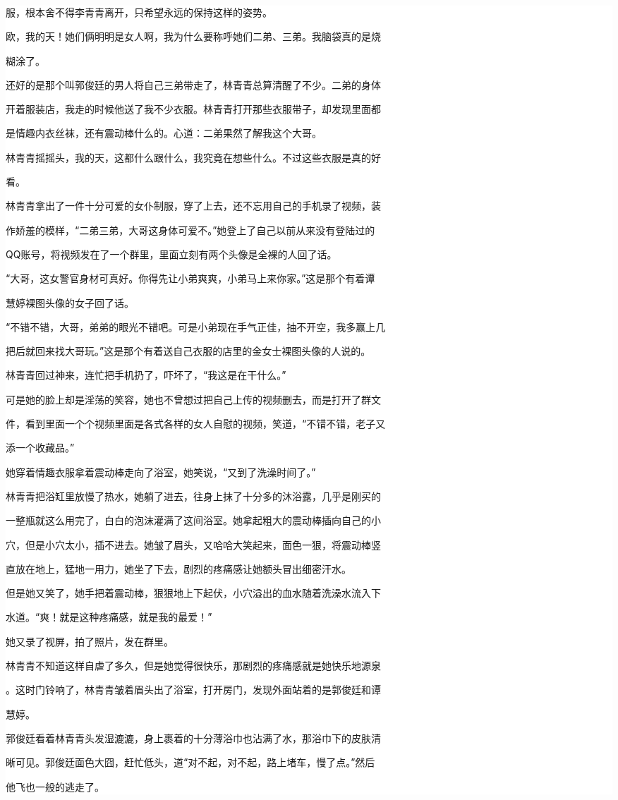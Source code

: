 服，根本舍不得李青青离开，只希望永远的保持这样的姿势。

欧，我的天！她们俩明明是女人啊，我为什么要称呼她们二弟、三弟。我脑袋真的是烧

糊涂了。

还好的是那个叫郭俊廷的男人将自己三弟带走了，林青青总算清醒了不少。二弟的身体

开着服装店，我走的时候他送了我不少衣服。林青青打开那些衣服带子，却发现里面都

是情趣内衣丝袜，还有震动棒什么的。心道：二弟果然了解我这个大哥。

林青青摇摇头，我的天，这都什么跟什么，我究竟在想些什么。不过这些衣服是真的好

看。

林青青拿出了一件十分可爱的女仆制服，穿了上去，还不忘用自己的手机录了视频，装

作娇羞的模样，“二弟三弟，大哥这身体可爱不。”她登上了自己以前从来没有登陆过的

QQ账号，将视频发在了一个群里，里面立刻有两个头像是全裸的人回了话。

“大哥，这女警官身材可真好。你得先让小弟爽爽，小弟马上来你家。”这是那个有着谭

慧婷裸图头像的女子回了话。

“不错不错，大哥，弟弟的眼光不错吧。可是小弟现在手气正佳，抽不开空，我多赢上几

把后就回来找大哥玩。”这是那个有着送自己衣服的店里的金女士裸图头像的人说的。

林青青回过神来，连忙把手机扔了，吓坏了，“我这是在干什么。”

可是她的脸上却是淫荡的笑容，她也不曾想过把自己上传的视频删去，而是打开了群文

件，看到里面一个个视频里面是各式各样的女人自慰的视频，笑道，“不错不错，老子又

添一个收藏品。”

她穿着情趣衣服拿着震动棒走向了浴室，她笑说，“又到了洗澡时间了。”

林青青把浴缸里放慢了热水，她躺了进去，往身上抹了十分多的沐浴露，几乎是刚买的

一整瓶就这么用完了，白白的泡沫灌满了这间浴室。她拿起粗大的震动棒插向自己的小

穴，但是小穴太小，插不进去。她皱了眉头，又哈哈大笑起来，面色一狠，将震动棒竖

直放在地上，猛地一用力，她坐了下去，剧烈的疼痛感让她额头冒出细密汗水。

但是她又笑了，她手把着震动棒，狠狠地上下起伏，小穴溢出的血水随着洗澡水流入下

水道。“爽！就是这种疼痛感，就是我的最爱！”

她又录了视屏，拍了照片，发在群里。

林青青不知道这样自虐了多久，但是她觉得很快乐，那剧烈的疼痛感就是她快乐地源泉

。这时门铃响了，林青青皱着眉头出了浴室，打开房门，发现外面站着的是郭俊廷和谭

慧婷。

郭俊廷看着林青青头发湿漉漉，身上裹着的十分薄浴巾也沾满了水，那浴巾下的皮肤清

晰可见。郭俊廷面色大囧，赶忙低头，道“对不起，对不起，路上堵车，慢了点。”然后

他飞也一般的逃走了。
